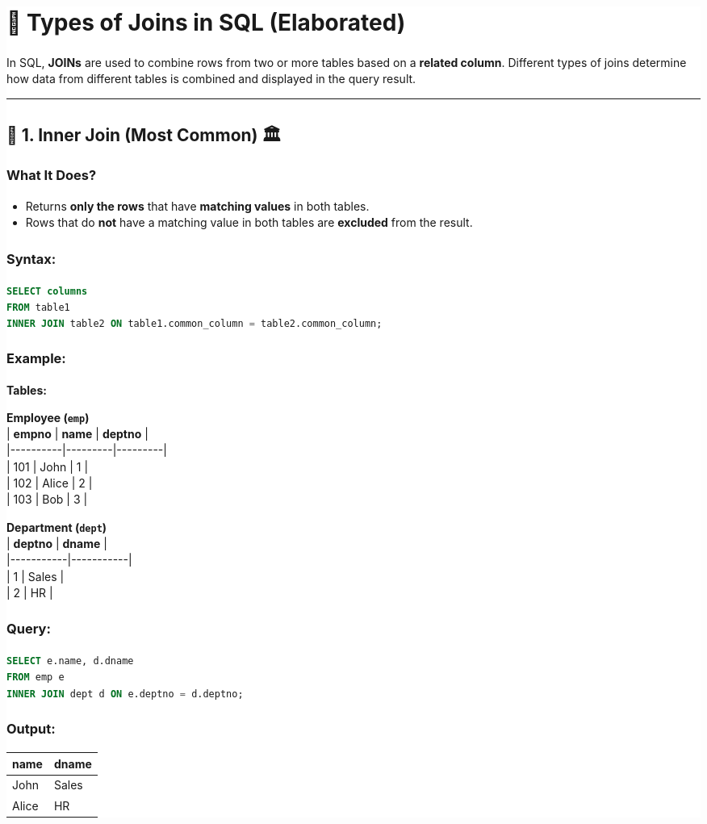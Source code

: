 # 🧠 **Types of Joins in SQL (Elaborated)**  

In SQL, **JOINs** are used to combine rows from two or more tables based on a **related column**. Different types of joins determine how data from different tables is combined and displayed in the query result.  

---

## 🔹 **1. Inner Join** (Most Common) 🏛️  

### **What It Does?**  
- Returns **only the rows** that have **matching values** in both tables.  
- Rows that do **not** have a matching value in both tables are **excluded** from the result.  

### **Syntax:**  
```sql
SELECT columns  
FROM table1  
INNER JOIN table2 ON table1.common_column = table2.common_column;
```

### **Example:**  
**Tables:**  

**Employee (`emp`)**  
| **empno** | **name** | **deptno** |  
|----------|---------|---------|  
| 101      | John    | 1       |  
| 102      | Alice   | 2       |  
| 103      | Bob     | 3       |  

**Department (`dept`)**  
| **deptno** | **dname**  |  
|-----------|-----------|  
| 1         | Sales     |  
| 2         | HR        |  

### **Query:**  
```sql
SELECT e.name, d.dname  
FROM emp e  
INNER JOIN dept d ON e.deptno = d.deptno;
```

### **Output:**  
| **name** | **dname**  |  
|---------|-----------|  
| John    | Sales     |  
| Alice   | HR        |  

